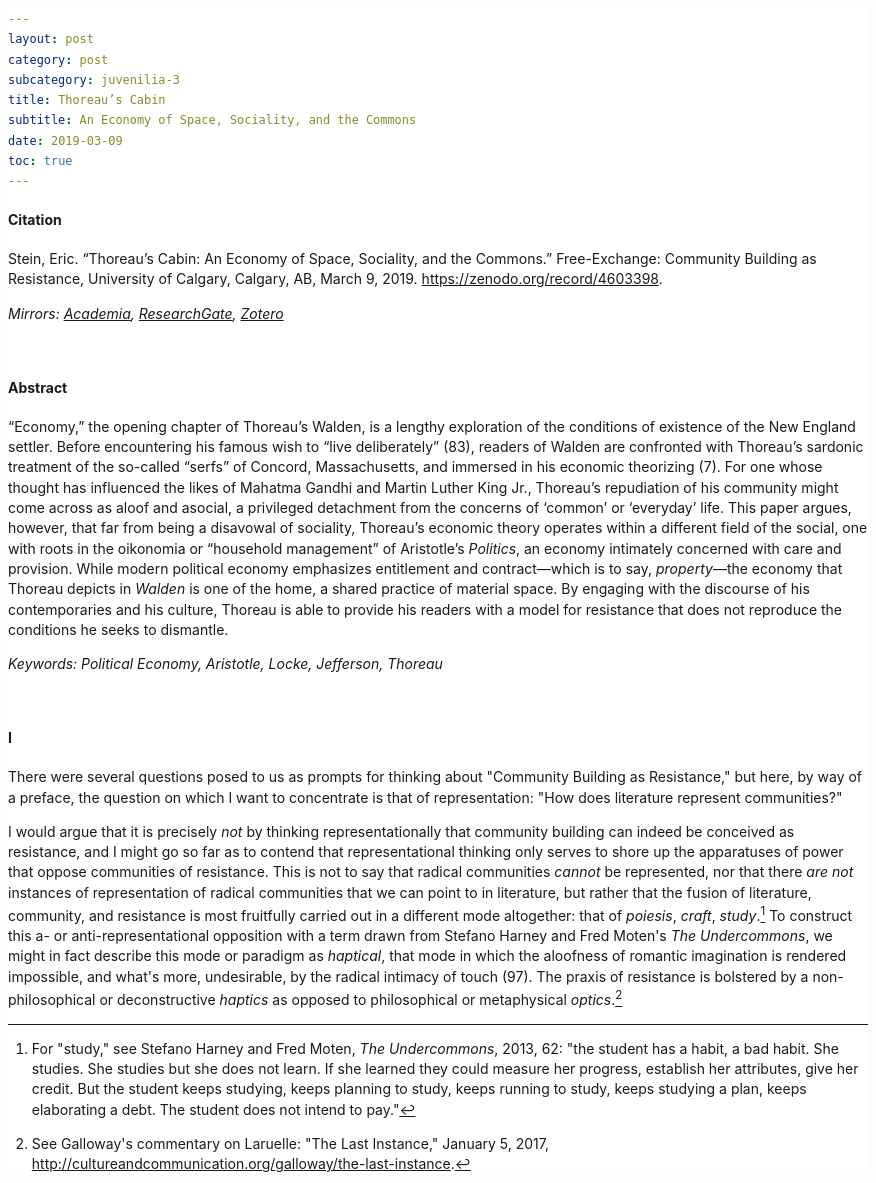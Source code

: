 ```yaml
---
layout: post
category: post
subcategory: juvenilia-3
title: Thoreau’s Cabin
subtitle: An Economy of Space, Sociality, and the Commons
date: 2019-03-09
toc: true
---
```


#### Citation

Stein, Eric. “Thoreau’s Cabin: An Economy of Space, Sociality, and the Commons.” Free-Exchange: Community Building as Resistance, University of Calgary, Calgary, AB, March 9, 2019. <https://zenodo.org/record/4603398>.

*Mirrors: [Academia](https://www.academia.edu/38515349/), [ResearchGate](https://www.researchgate.net/publication/350043156), [Zotero](https://www.zotero.org/steinea#5VERJJHS)*

<br>


#### Abstract

“Economy,” the opening chapter of Thoreau’s Walden, is a lengthy exploration of the conditions of existence of the New England settler. Before encountering his famous wish to “live deliberately” (83), readers of Walden are confronted with Thoreau’s sardonic treatment of the so-called “serfs” of Concord, Massachusetts, and immersed in his economic theorizing (7). For one whose thought has influenced the likes of Mahatma Gandhi and Martin Luther King Jr., Thoreau’s repudiation of his community might come across as aloof and asocial, a privileged detachment from the concerns of ‘common’ or ‘everyday’ life. This paper argues, however, that far from being a disavowal of sociality, Thoreau’s economic theory operates within a different field of the social, one with roots in the oikonomia or “household management” of Aristotle’s *Politics*, an economy intimately concerned with care and provision. While modern political economy emphasizes entitlement and contract—which is to say, *property*—the economy that Thoreau depicts in *Walden* is one of the home, a shared practice of material space. By engaging with the discourse of his contemporaries and his culture, Thoreau is able to provide his readers with a model for resistance that does not reproduce the conditions he seeks to dismantle.

*Keywords: Political Economy, Aristotle, Locke, Jefferson, Thoreau*

<br>


#### I

There were several questions posed to us as prompts for thinking about "Community Building as Resistance," but here, by way of a preface, the question on which I want to concentrate is that of representation: "How does literature represent communities?"

I would argue that it is precisely *not* by thinking representationally that community building can indeed be conceived as resistance, and I might go so far as to contend that representational thinking only serves to shore up the apparatuses of power that oppose communities of resistance. This is not to say that radical communities *cannot* be represented, nor that there *are not* instances of representation of radical communities that we can point to in literature, but rather that the fusion of literature, community, and resistance is most fruitfully carried out in a different mode altogether: that of *poiesis*, *craft*, *study*.[^1] To construct this a- or anti-representational opposition with a term drawn from Stefano Harney and Fred Moten's *The Undercommons*, we might in fact describe this mode or paradigm as *haptical*, that mode in which the aloofness of romantic imagination is rendered impossible, and what's more, undesirable, by the radical intimacy of touch (97). The praxis of resistance is bolstered by a non-philosophical or deconstructive *haptics* as opposed to philosophical or metaphysical *optics*.[^2]


[^1]: For "study," see Stefano Harney and Fred Moten, *The Undercommons*, 2013, 62: "the student has a habit, a bad habit. She studies. She studies but she does not learn. If she learned they could measure her progress, establish her attributes, give her credit. But the student keeps studying, keeps planning to study, keeps running to study, keeps studying a plan, keeps elaborating a debt. The student does not intend to pay."
[^2]: See Galloway's commentary on Laruelle: "The Last Instance," January 5, 2017, http://cultureandcommunication.org/galloway/the-last-instance.
[^3]: For more on "correlation," see Quentin Meillassoux, *After Finitude: An Essay on the Necessity of Contingency*, trans. Ray Brassier (London: Continuum, 2009).
[^4]: See again Meillassoux for "ancestrality."
[^5]: Ibid., 211. See Becker's notes here for references to the broader corpus of scholarship on Thoreau's economic philosophy.